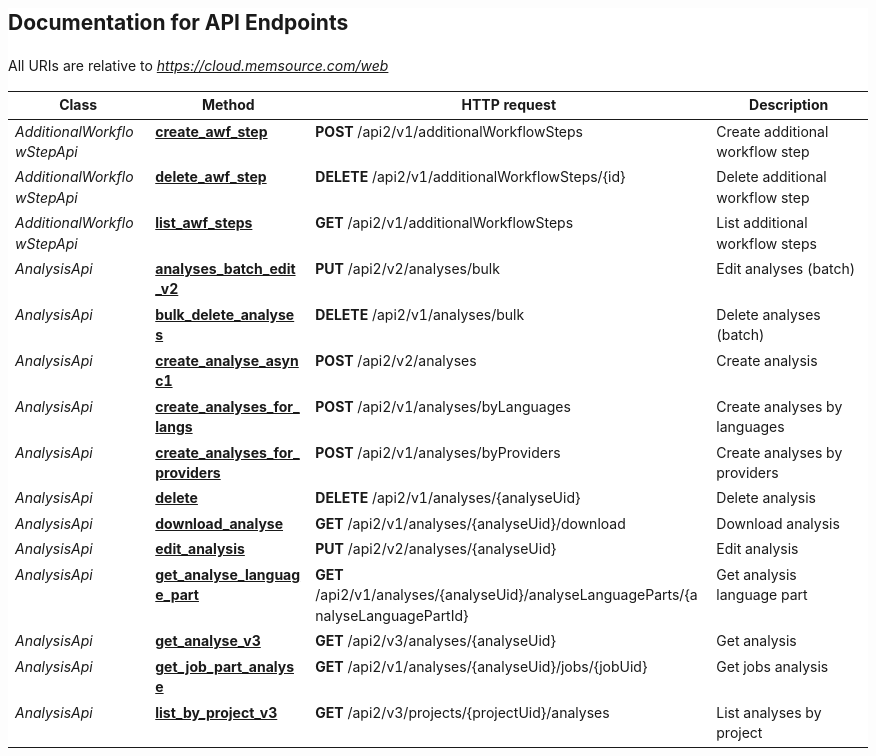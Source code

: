 

## Documentation for API Endpoints

All URIs are relative to *https://cloud.memsource.com/web*

| Class                           | Method                                                                                                                                    | HTTP request                                                                                            | Description                                            |
| ------------------------------- | ----------------------------------------------------------------------------------------------------------------------------------------- | ------------------------------------------------------------------------------------------------------- | ------------------------------------------------------ |
| _AdditionalWorkflowStepApi_     | [**create_awf_step**](docs/AdditionalWorkflowStepApi.md#create_awf_step)                                                                  | **POST** /api2/v1/additionalWorkflowSteps                                                               | Create additional workflow step                        |
| _AdditionalWorkflowStepApi_     | [**delete_awf_step**](docs/AdditionalWorkflowStepApi.md#delete_awf_step)                                                                  | **DELETE** /api2/v1/additionalWorkflowSteps/{id}                                                        | Delete additional workflow step                        |
| _AdditionalWorkflowStepApi_     | [**list_awf_steps**](docs/AdditionalWorkflowStepApi.md#list_awf_steps)                                                                    | **GET** /api2/v1/additionalWorkflowSteps                                                                | List additional workflow steps                         |
| _AnalysisApi_                   | [**analyses_batch_edit_v2**](docs/AnalysisApi.md#analyses_batch_edit_v2)                                                                  | **PUT** /api2/v2/analyses/bulk                                                                          | Edit analyses (batch)                                  |
| _AnalysisApi_                   | [**bulk_delete_analyses**](docs/AnalysisApi.md#bulk_delete_analyses)                                                                      | **DELETE** /api2/v1/analyses/bulk                                                                       | Delete analyses (batch)                                |
| _AnalysisApi_                   | [**create_analyse_async1**](docs/AnalysisApi.md#create_analyse_async1)                                                                    | **POST** /api2/v2/analyses                                                                              | Create analysis                                        |
| _AnalysisApi_                   | [**create_analyses_for_langs**](docs/AnalysisApi.md#create_analyses_for_langs)                                                            | **POST** /api2/v1/analyses/byLanguages                                                                  | Create analyses by languages                           |
| _AnalysisApi_                   | [**create_analyses_for_providers**](docs/AnalysisApi.md#create_analyses_for_providers)                                                    | **POST** /api2/v1/analyses/byProviders                                                                  | Create analyses by providers                           |
| _AnalysisApi_                   | [**delete**](docs/AnalysisApi.md#delete)                                                                                                  | **DELETE** /api2/v1/analyses/{analyseUid}                                                               | Delete analysis                                        |
| _AnalysisApi_                   | [**download_analyse**](docs/AnalysisApi.md#download_analyse)                                                                              | **GET** /api2/v1/analyses/{analyseUid}/download                                                         | Download analysis                                      |
| _AnalysisApi_                   | [**edit_analysis**](docs/AnalysisApi.md#edit_analysis)                                                                                    | **PUT** /api2/v2/analyses/{analyseUid}                                                                  | Edit analysis                                          |
| _AnalysisApi_                   | [**get_analyse_language_part**](docs/AnalysisApi.md#get_analyse_language_part)                                                            | **GET** /api2/v1/analyses/{analyseUid}/analyseLanguageParts/{analyseLanguagePartId}                     | Get analysis language part                             |
| _AnalysisApi_                   | [**get_analyse_v3**](docs/AnalysisApi.md#get_analyse_v3)                                                                                  | **GET** /api2/v3/analyses/{analyseUid}                                                                  | Get analysis                                           |
| _AnalysisApi_                   | [**get_job_part_analyse**](docs/AnalysisApi.md#get_job_part_analyse)                                                                      | **GET** /api2/v1/analyses/{analyseUid}/jobs/{jobUid}                                                    | Get jobs analysis                                      |
| _AnalysisApi_                   | [**list_by_project_v3**](docs/AnalysisApi.md#list_by_project_v3)                                                                          | **GET** /api2/v3/projects/{projectUid}/analyses                                                         | List analyses by project                               |